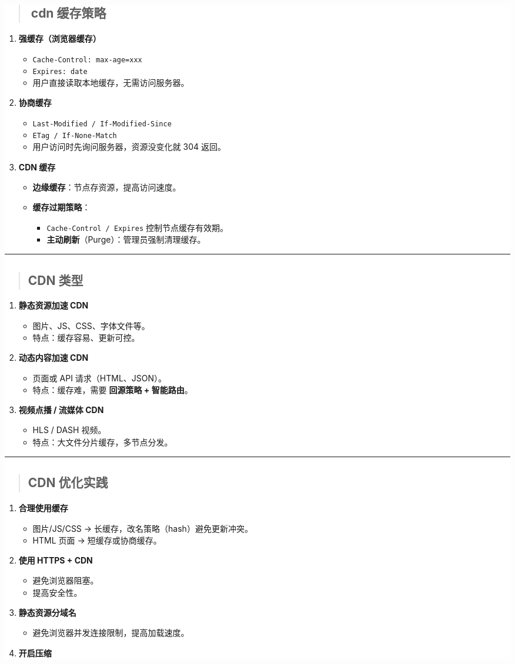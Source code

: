 
> ## ️ cdn 缓存策略

1. **强缓存（浏览器缓存）**

   - `Cache-Control: max-age=xxx`
   - `Expires: date`
   - 用户直接读取本地缓存，无需访问服务器。

2. **协商缓存**

   - `Last-Modified / If-Modified-Since`
   - `ETag / If-None-Match`
   - 用户访问时先询问服务器，资源没变化就 304 返回。

3. **CDN 缓存**

   - **边缘缓存**：节点存资源，提高访问速度。
   - **缓存过期策略**：

     - `Cache-Control / Expires` 控制节点缓存有效期。
     - **主动刷新**（Purge）：管理员强制清理缓存。

---

> ## CDN 类型

1. **静态资源加速 CDN**

   - 图片、JS、CSS、字体文件等。
   - 特点：缓存容易、更新可控。

2. **动态内容加速 CDN**

   - 页面或 API 请求（HTML、JSON）。
   - 特点：缓存难，需要 **回源策略 + 智能路由**。

3. **视频点播 / 流媒体 CDN**

   - HLS / DASH 视频。
   - 特点：大文件分片缓存，多节点分发。

---

> ## CDN 优化实践

1. **合理使用缓存**

   - 图片/JS/CSS → 长缓存，改名策略（hash）避免更新冲突。
   - HTML 页面 → 短缓存或协商缓存。

2. **使用 HTTPS + CDN**

   - 避免浏览器阻塞。
   - 提高安全性。

3. **静态资源分域名**

   - 避免浏览器并发连接限制，提高加载速度。

4. **开启压缩**
